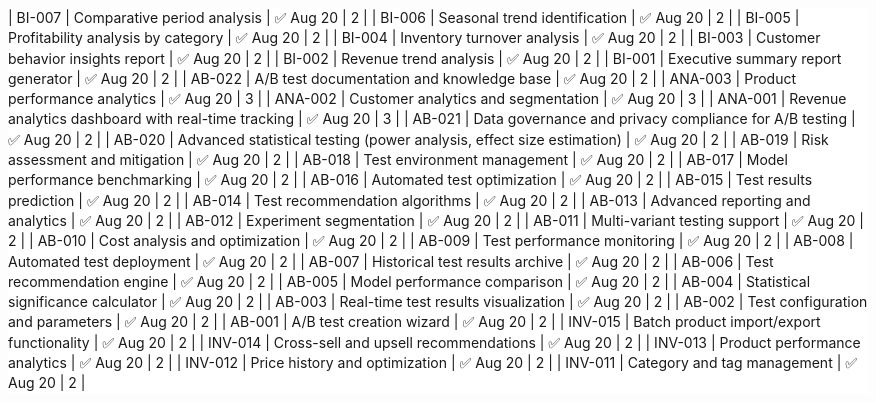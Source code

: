 | BI-007 | Comparative period analysis | ✅ Aug 20 | 2 |
| BI-006 | Seasonal trend identification | ✅ Aug 20 | 2 |
| BI-005 | Profitability analysis by category | ✅ Aug 20 | 2 |
| BI-004 | Inventory turnover analysis | ✅ Aug 20 | 2 |
| BI-003 | Customer behavior insights report | ✅ Aug 20 | 2 |
| BI-002 | Revenue trend analysis | ✅ Aug 20 | 2 |
| BI-001 | Executive summary report generator | ✅ Aug 20 | 2 |
| AB-022 | A/B test documentation and knowledge base | ✅ Aug 20 | 2 |
| ANA-003 | Product performance analytics | ✅ Aug 20 | 3 |
| ANA-002 | Customer analytics and segmentation | ✅ Aug 20 | 3 |
| ANA-001 | Revenue analytics dashboard with real-time tracking | ✅ Aug 20 | 3 |
| AB-021 | Data governance and privacy compliance for A/B testing | ✅ Aug 20 | 2 |
| AB-020 | Advanced statistical testing (power analysis, effect size estimation) | ✅ Aug 20 | 2 |
| AB-019 | Risk assessment and mitigation | ✅ Aug 20 | 2 |
| AB-018 | Test environment management | ✅ Aug 20 | 2 |
| AB-017 | Model performance benchmarking | ✅ Aug 20 | 2 |
| AB-016 | Automated test optimization | ✅ Aug 20 | 2 |
| AB-015 | Test results prediction | ✅ Aug 20 | 2 |
| AB-014 | Test recommendation algorithms | ✅ Aug 20 | 2 |
| AB-013 | Advanced reporting and analytics | ✅ Aug 20 | 2 |
| AB-012 | Experiment segmentation | ✅ Aug 20 | 2 |
| AB-011 | Multi-variant testing support | ✅ Aug 20 | 2 |
| AB-010 | Cost analysis and optimization | ✅ Aug 20 | 2 |
| AB-009 | Test performance monitoring | ✅ Aug 20 | 2 |
| AB-008 | Automated test deployment | ✅ Aug 20 | 2 |
| AB-007 | Historical test results archive | ✅ Aug 20 | 2 |
| AB-006 | Test recommendation engine | ✅ Aug 20 | 2 |
| AB-005 | Model performance comparison | ✅ Aug 20 | 2 |
| AB-004 | Statistical significance calculator | ✅ Aug 20 | 2 |
| AB-003 | Real-time test results visualization | ✅ Aug 20 | 2 |
| AB-002 | Test configuration and parameters | ✅ Aug 20 | 2 |
| AB-001 | A/B test creation wizard | ✅ Aug 20 | 2 |
| INV-015 | Batch product import/export functionality | ✅ Aug 20 | 2 |
| INV-014 | Cross-sell and upsell recommendations | ✅ Aug 20 | 2 |
| INV-013 | Product performance analytics | ✅ Aug 20 | 2 |
| INV-012 | Price history and optimization | ✅ Aug 20 | 2 |
| INV-011 | Category and tag management | ✅ Aug 20 | 2 |